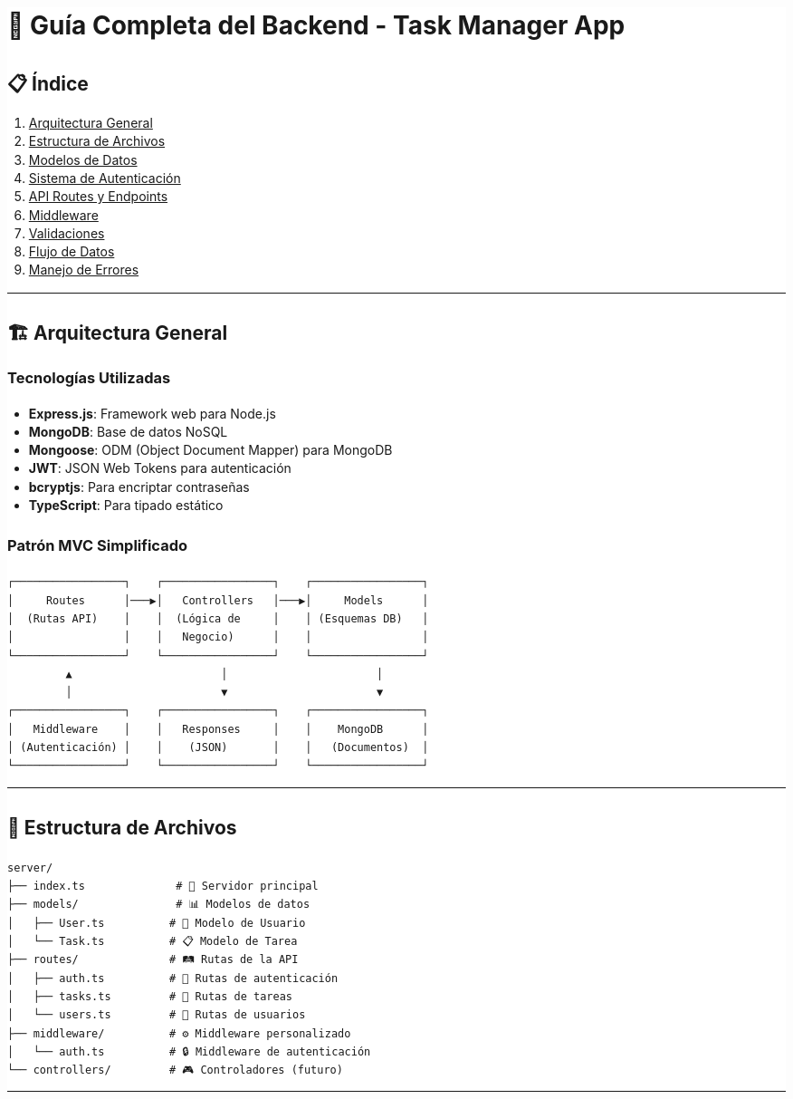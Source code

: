 # 🔧 Guía Completa del Backend - Task Manager App

## 📋 Índice

1. [Arquitectura General](#arquitectura-general)
2. [Estructura de Archivos](#estructura-de-archivos)
3. [Modelos de Datos](#modelos-de-datos)
4. [Sistema de Autenticación](#sistema-de-autenticación)
5. [API Routes y Endpoints](#api-routes-y-endpoints)
6. [Middleware](#middleware)
7. [Validaciones](#validaciones)
8. [Flujo de Datos](#flujo-de-datos)
9. [Manejo de Errores](#manejo-de-errores)

---

## 🏗️ Arquitectura General

### Tecnologías Utilizadas

- **Express.js**: Framework web para Node.js
- **MongoDB**: Base de datos NoSQL
- **Mongoose**: ODM (Object Document Mapper) para MongoDB
- **JWT**: JSON Web Tokens para autenticación
- **bcryptjs**: Para encriptar contraseñas
- **TypeScript**: Para tipado estático

### Patrón MVC Simplificado

```
┌─────────────────┐    ┌─────────────────┐    ┌─────────────────┐
│     Routes      │───▶│   Controllers   │───▶│     Models      │
│  (Rutas API)    │    │  (Lógica de     │    │ (Esquemas DB)   │
│                 │    │   Negocio)      │    │                 │
└─────────────────┘    └─────────────────┘    └─────────────────┘
         ▲                       │                       │
         │                       ▼                       ▼
┌─────────────────┐    ┌─────────────────┐    ┌─────────────────┐
│   Middleware    │    │   Responses     │    │    MongoDB      │
│ (Autenticación) │    │    (JSON)       │    │   (Documentos)  │
└─────────────────┘    └─────────────────┘    └─────────────────┘
```

---

## 📁 Estructura de Archivos

```
server/
├── index.ts              # 🚀 Servidor principal
├── models/               # 📊 Modelos de datos
│   ├── User.ts          # 👤 Modelo de Usuario
│   └── Task.ts          # 📋 Modelo de Tarea
├── routes/              # 🛤️ Rutas de la API
│   ├── auth.ts          # 🔐 Rutas de autenticación
│   ├── tasks.ts         # 📝 Rutas de tareas
│   └── users.ts         # 👥 Rutas de usuarios
├── middleware/          # ⚙️ Middleware personalizado
│   └── auth.ts          # 🔒 Middleware de autenticación
└── controllers/         # 🎮 Controladores (futuro)
```

---